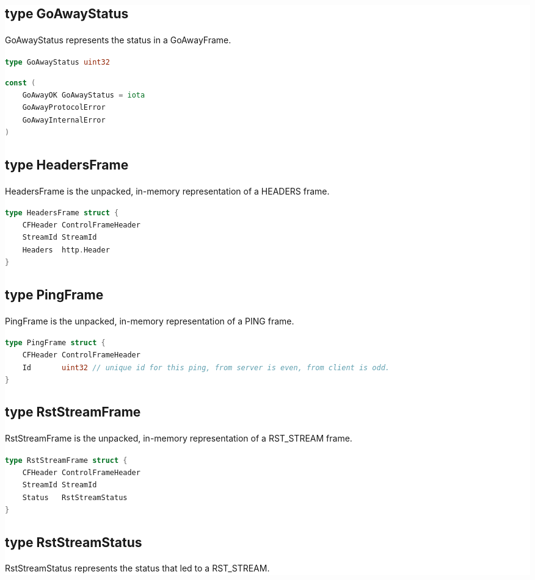 ## type GoAwayStatus

GoAwayStatus represents the status in a GoAwayFrame.

```go
type GoAwayStatus uint32
```

```go
const (
    GoAwayOK GoAwayStatus = iota
    GoAwayProtocolError
    GoAwayInternalError
)
```

## type HeadersFrame

HeadersFrame is the unpacked, in\-memory representation of a HEADERS frame.

```go
type HeadersFrame struct {
    CFHeader ControlFrameHeader
    StreamId StreamId
    Headers  http.Header
}
```

## type PingFrame

PingFrame is the unpacked, in\-memory representation of a PING frame.

```go
type PingFrame struct {
    CFHeader ControlFrameHeader
    Id       uint32 // unique id for this ping, from server is even, from client is odd.
}
```

## type RstStreamFrame

RstStreamFrame is the unpacked, in\-memory representation of a RST\_STREAM frame.

```go
type RstStreamFrame struct {
    CFHeader ControlFrameHeader
    StreamId StreamId
    Status   RstStreamStatus
}
```

## type RstStreamStatus

RstStreamStatus represents the status that led to a RST\_STREAM.
